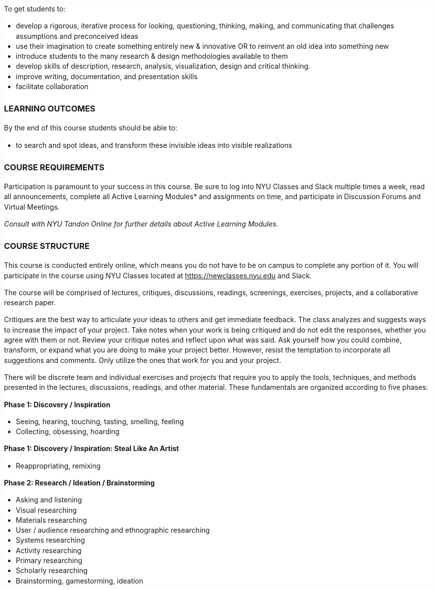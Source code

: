 To get students to:

*   develop a rigorous, iterative process for looking, questioning, thinking, making, and communicating that challenges assumptions and preconceived ideas
*   use their imagination to create something entirely new &amp; innovative OR to reinvent an old idea into something new
*   introduce students to the many research &amp; design methodologies available to them
*   develop skills of description, research, analysis, visualization, design and critical thinking.
*   improve writing, documentation, and presentation skills
*   facilitate collaboration


### LEARNING OUTCOMES

By the end of this course students should be able to:

*   to search and spot ideas, and transform these invisible ideas into visible realizations

### COURSE REQUIREMENTS

Participation is paramount to your success in this course. Be sure to log into NYU Classes and Slack multiple times a week, read all announcements, complete all Active Learning Modules* and assignments on time, and participate in Discussion Forums and Virtual Meetings.

*Consult with NYU Tandon Online for further details about Active Learning Modules.*

### COURSE STRUCTURE

This course is conducted entirely online, which means you do not have to be on campus to complete any portion of it. You will participate in the course using NYU Classes located at https://newclasses.nyu.edu and Slack.

The course will be comprised of lectures, critiques, discussions, readings, screenings, exercises, projects, and a collaborative research paper.

Critiques are the best way to articulate your ideas to others and get immediate feedback. The class analyzes and suggests ways to increase the impact of your project. Take notes when your work is being critiqued and do not edit the responses, whether you agree with them or not. Review your critique notes and reflect upon what was said. Ask yourself how you could combine, transform, or expand what you are doing to make your project better. However, resist the temptation to incorporate all suggestions and comments. Only utilize the ones that work for you and your project.

There will be discrete team and individual exercises and projects that require you to apply the tools, techniques, and methods presented in the lectures, discussions, readings, and other material. These fundamentals are organized according to five phases:

**Phase 1: Discovery / Inspiration**

*   Seeing, hearing, touching, tasting, smelling, feeling
*   Collecting, obsessing, hoarding

**Phase 1: Discovery / Inspiration: Steal Like An Artist**

*   Reappropriating, remixing

**Phase 2: Research / Ideation / Brainstorming**

*   Asking and listening
*   Visual researching
*   Materials researching
*   User / audience researching and ethnographic researching
*   Systems researching
*   Activity researching
*   Primary researching
*   Scholarly researching
*   Brainstorming, gamestorming, ideation
